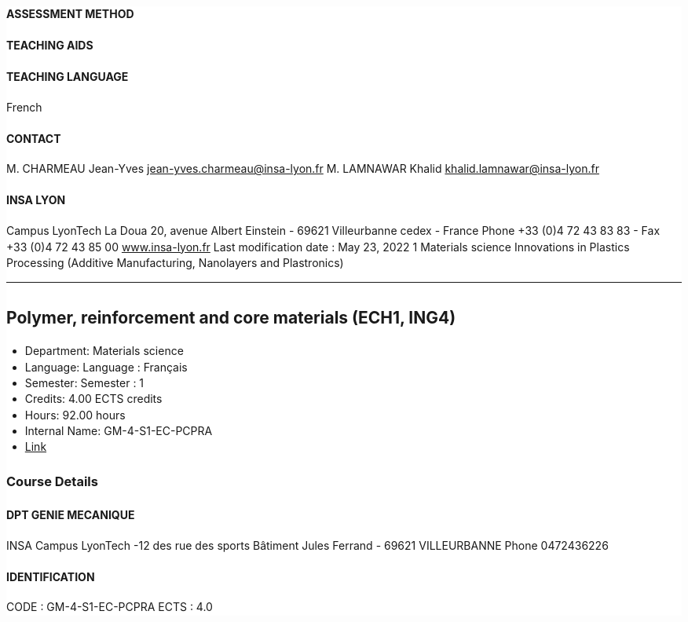 #### ASSESSMENT METHOD


#### TEACHING AIDS


#### TEACHING LANGUAGE

French

#### CONTACT

M. CHARMEAU Jean-Yves
jean-yves.charmeau@insa-lyon.fr
M. LAMNAWAR Khalid
khalid.lamnawar@insa-lyon.fr

#### INSA LYON

Campus LyonTech La Doua
20, avenue Albert Einstein - 69621 Villeurbanne cedex - France
Phone +33 (0)4 72 43 83 83 - Fax +33 (0)4 72 43 85 00
www.insa-lyon.fr
Last modification date : May 23, 2022
1
Materials science
Innovations in Plastics Processing (Additive Manufacturing, Nanolayers
and Plastronics)


---

## Polymer, reinforcement and core materials (ECH1, ING4)

- Department: Materials science
- Language: Language : Français
- Semester: Semester : 1
- Credits: 4.00 ECTS credits
- Hours: 92.00 hours
- Internal Name: GM-4-S1-EC-PCPRA
- [Link](https://scolpeda.insa-lyon.fr/f/ects?id=53037&_lang=en)

### Course Details

#### DPT GENIE MECANIQUE

INSA Campus LyonTech -12 des rue des sports
Bâtiment Jules Ferrand - 69621 VILLEURBANNE
Phone 0472436226

#### IDENTIFICATION

CODE :
GM-4-S1-EC-PCPRA
ECTS :
4.0
